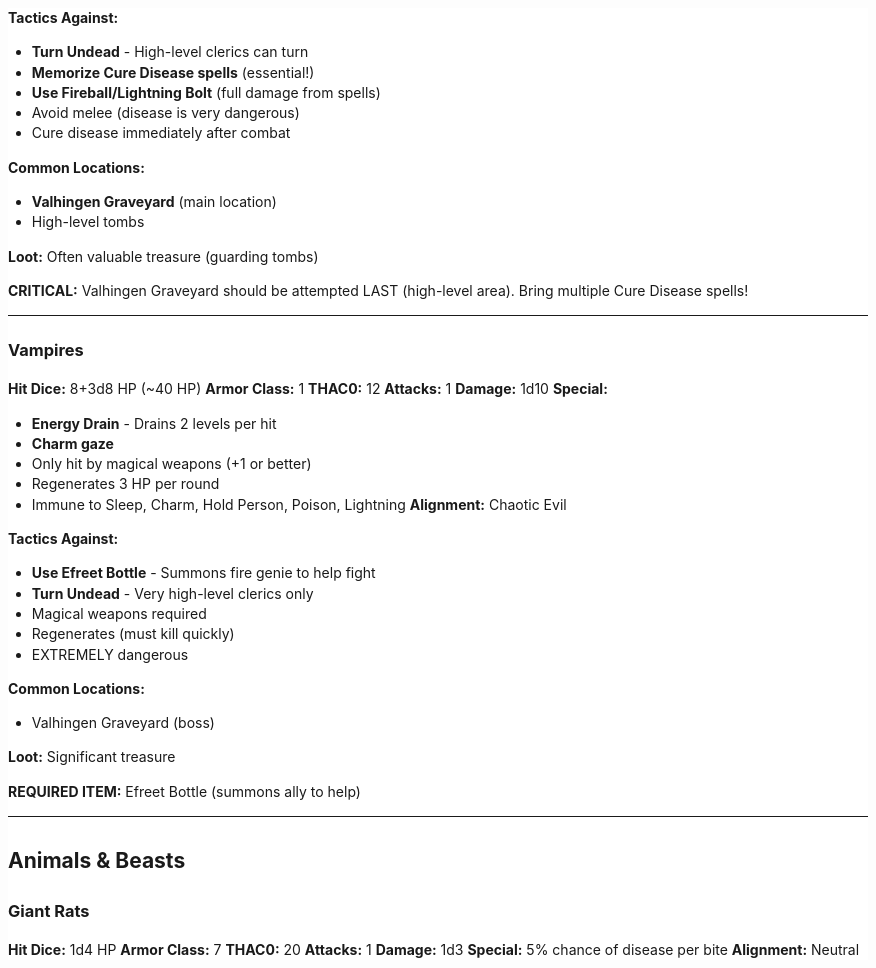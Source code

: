 **Tactics Against:**
- **Turn Undead** - High-level clerics can turn
- **Memorize Cure Disease spells** (essential!)
- **Use Fireball/Lightning Bolt** (full damage from spells)
- Avoid melee (disease is very dangerous)
- Cure disease immediately after combat

**Common Locations:**
- **Valhingen Graveyard** (main location)
- High-level tombs

**Loot:** Often valuable treasure (guarding tombs)

**CRITICAL:** Valhingen Graveyard should be attempted LAST (high-level area). Bring multiple Cure Disease spells!

---

### Vampires

**Hit Dice:** 8+3d8 HP (~40 HP)
**Armor Class:** 1
**THAC0:** 12
**Attacks:** 1
**Damage:** 1d10
**Special:**
- **Energy Drain** - Drains 2 levels per hit
- **Charm gaze**
- Only hit by magical weapons (+1 or better)
- Regenerates 3 HP per round
- Immune to Sleep, Charm, Hold Person, Poison, Lightning
**Alignment:** Chaotic Evil

**Tactics Against:**
- **Use Efreet Bottle** - Summons fire genie to help fight
- **Turn Undead** - Very high-level clerics only
- Magical weapons required
- Regenerates (must kill quickly)
- EXTREMELY dangerous

**Common Locations:**
- Valhingen Graveyard (boss)

**Loot:** Significant treasure

**REQUIRED ITEM:** Efreet Bottle (summons ally to help)

---

## Animals & Beasts

### Giant Rats

**Hit Dice:** 1d4 HP
**Armor Class:** 7
**THAC0:** 20
**Attacks:** 1
**Damage:** 1d3
**Special:** 5% chance of disease per bite
**Alignment:** Neutral
